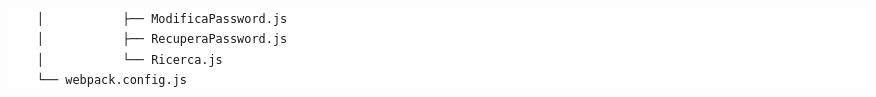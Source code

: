 ```
    │           ├── ModificaPassword.js
    │           ├── RecuperaPassword.js
    │           └── Ricerca.js
    └── webpack.config.js
```
